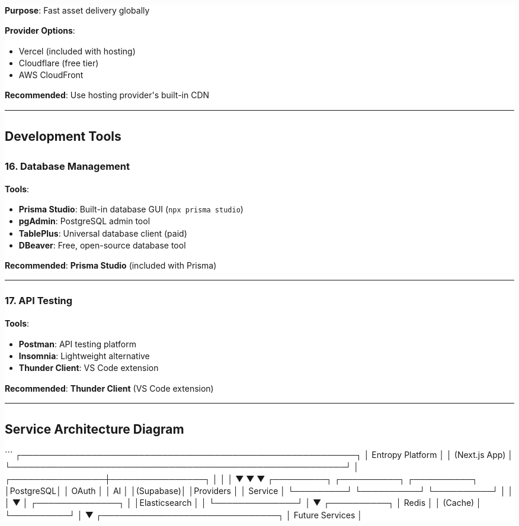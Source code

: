 **Purpose**: Fast asset delivery globally

**Provider Options**:
- Vercel (included with hosting)
- Cloudflare (free tier)
- AWS CloudFront

**Recommended**: Use hosting provider's built-in CDN

---

## Development Tools

### 16. Database Management

**Tools**:
- **Prisma Studio**: Built-in database GUI (`npx prisma studio`)
- **pgAdmin**: PostgreSQL admin tool
- **TablePlus**: Universal database client (paid)
- **DBeaver**: Free, open-source database tool

**Recommended**: **Prisma Studio** (included with Prisma)

---

### 17. API Testing

**Tools**:
- **Postman**: API testing platform
- **Insomnia**: Lightweight alternative
- **Thunder Client**: VS Code extension

**Recommended**: **Thunder Client** (VS Code extension)

---

## Service Architecture Diagram

\`\`\`
┌─────────────────────────────────────────────────────────┐
│                    Entropy Platform                      │
│                     (Next.js App)                        │
└─────────────────────────────────────────────────────────┘
                           │
          ┌────────────────┼────────────────┐
          │                │                │
          ▼                ▼                ▼
    ┌─────────┐      ┌──────────┐    ┌──────────┐
    │PostgreSQL│      │  OAuth   │    │   AI     │
    │(Supabase)│      │Providers │    │ Service  │
    └─────────┘      └──────────┘    └──────────┘
          │                                 │
          │                                 ▼
          │                          ┌──────────────┐
          │                          │Elasticsearch │
          │                          └──────────────┘
          │
          ▼
    ┌──────────┐
    │  Redis   │
    │ (Cache)  │
    └──────────┘
          │
          ▼
    ┌──────────────────────────────┐
    │  Future Services             │